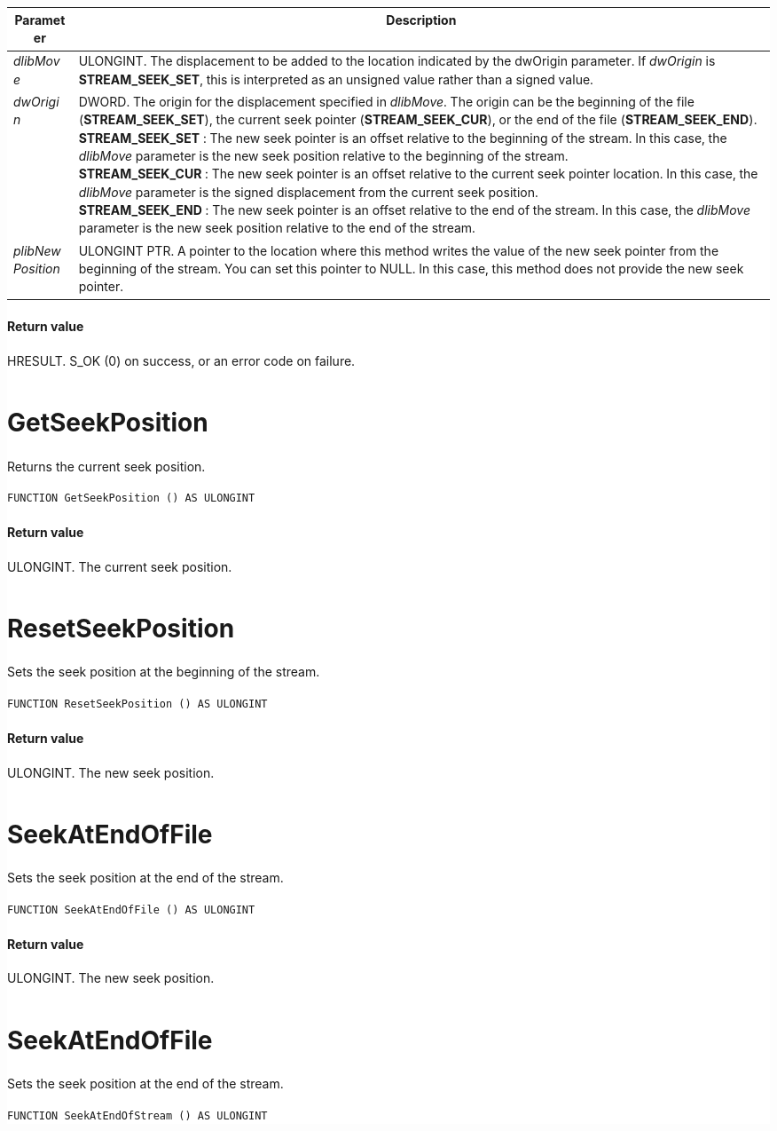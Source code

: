| Parameter  | Description |
| ---------- | ----------- |
| *dlibMove* | ULONGINT. The displacement to be added to the location indicated by the dwOrigin parameter. If *dwOrigin* is **STREAM_SEEK_SET**, this is interpreted as an unsigned value rather than a signed value. |
| *dwOrigin* | DWORD. The origin for the displacement specified in *dlibMove*. The origin can be the beginning of the file (**STREAM_SEEK_SET**), the current seek pointer (**STREAM_SEEK_CUR**), or the end of the file (**STREAM_SEEK_END**).<br>**STREAM_SEEK_SET** : The new seek pointer is an offset relative to the beginning of the stream. In this case, the *dlibMove* parameter is the new seek position relative to the beginning of the stream.<br>**STREAM_SEEK_CUR** : The new seek pointer is an offset relative to the current seek pointer location. In this case, the *dlibMove* parameter is the signed displacement from the current seek position.<br>**STREAM_SEEK_END** : The new seek pointer is an offset relative to the end of the stream. In this case, the *dlibMove* parameter is the new seek position relative to the end of the stream. |
| *plibNewPosition* | ULONGINT PTR. A pointer to the location where this method writes the value of the new seek pointer from the beginning of the stream. You can set this pointer to NULL. In this case, this method does not provide the new seek pointer. |

#### Return value

HRESULT. S_OK (0) on success, or an error code on failure.

# <a name="GetSeekPosition"></a>GetSeekPosition

Returns the current seek position.

```
FUNCTION GetSeekPosition () AS ULONGINT
```

#### Return value

ULONGINT. The current seek position.

# <a name="ResetSeekPosition"></a>ResetSeekPosition

Sets the seek position at the beginning of the stream.

```
FUNCTION ResetSeekPosition () AS ULONGINT
```

#### Return value

ULONGINT. The new seek position.

# <a name="SeekAtEndOfFile"></a>SeekAtEndOfFile

Sets the seek position at the end of the stream.

```
FUNCTION SeekAtEndOfFile () AS ULONGINT
```

#### Return value

ULONGINT. The new seek position.

# <a name="SeekAtEndOfStream"></a>SeekAtEndOfFile

Sets the seek position at the end of the stream.

```
FUNCTION SeekAtEndOfStream () AS ULONGINT
```
